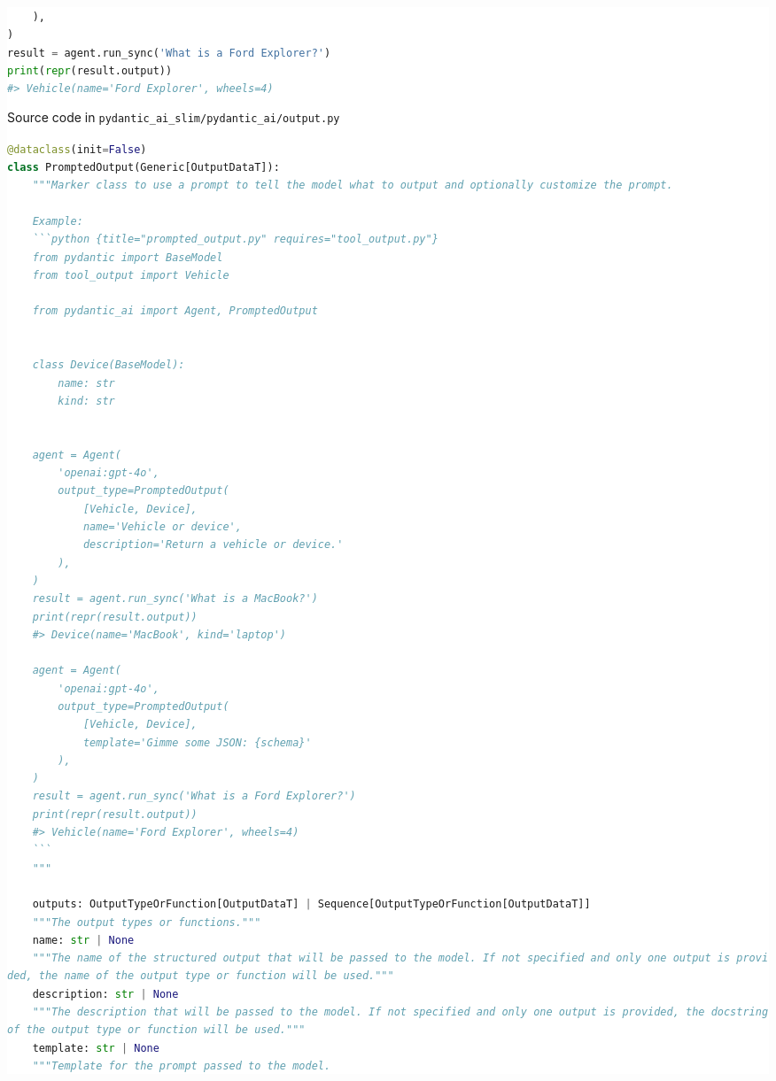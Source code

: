 ```python
    ),
)
result = agent.run_sync('What is a Ford Explorer?')
print(repr(result.output))
#> Vehicle(name='Ford Explorer', wheels=4)

```

Source code in `pydantic_ai_slim/pydantic_ai/output.py`

````python
@dataclass(init=False)
class PromptedOutput(Generic[OutputDataT]):
    """Marker class to use a prompt to tell the model what to output and optionally customize the prompt.

    Example:
    ```python {title="prompted_output.py" requires="tool_output.py"}
    from pydantic import BaseModel
    from tool_output import Vehicle

    from pydantic_ai import Agent, PromptedOutput


    class Device(BaseModel):
        name: str
        kind: str


    agent = Agent(
        'openai:gpt-4o',
        output_type=PromptedOutput(
            [Vehicle, Device],
            name='Vehicle or device',
            description='Return a vehicle or device.'
        ),
    )
    result = agent.run_sync('What is a MacBook?')
    print(repr(result.output))
    #> Device(name='MacBook', kind='laptop')

    agent = Agent(
        'openai:gpt-4o',
        output_type=PromptedOutput(
            [Vehicle, Device],
            template='Gimme some JSON: {schema}'
        ),
    )
    result = agent.run_sync('What is a Ford Explorer?')
    print(repr(result.output))
    #> Vehicle(name='Ford Explorer', wheels=4)
    ```
    """

    outputs: OutputTypeOrFunction[OutputDataT] | Sequence[OutputTypeOrFunction[OutputDataT]]
    """The output types or functions."""
    name: str | None
    """The name of the structured output that will be passed to the model. If not specified and only one output is provided, the name of the output type or function will be used."""
    description: str | None
    """The description that will be passed to the model. If not specified and only one output is provided, the docstring of the output type or function will be used."""
    template: str | None
    """Template for the prompt passed to the model.
````